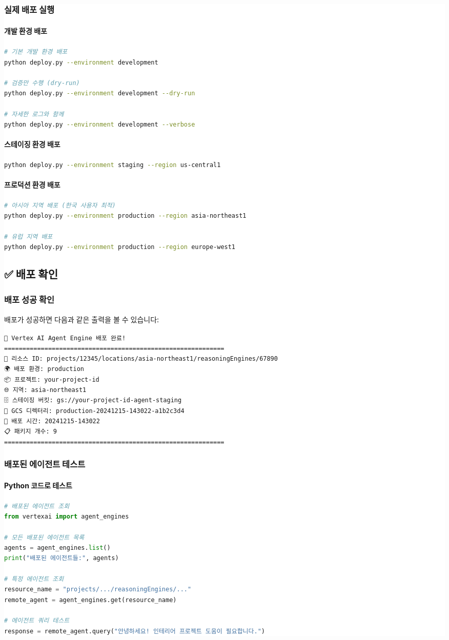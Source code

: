 ### 실제 배포 실행

#### 개발 환경 배포
```bash
# 기본 개발 환경 배포
python deploy.py --environment development

# 검증만 수행 (dry-run)
python deploy.py --environment development --dry-run

# 자세한 로그와 함께
python deploy.py --environment development --verbose
```

#### 스테이징 환경 배포
```bash
python deploy.py --environment staging --region us-central1
```

#### 프로덕션 환경 배포
```bash
# 아시아 지역 배포 (한국 사용자 최적)
python deploy.py --environment production --region asia-northeast1

# 유럽 지역 배포
python deploy.py --environment production --region europe-west1
```

## ✅ 배포 확인

### 배포 성공 확인

배포가 성공하면 다음과 같은 출력을 볼 수 있습니다:

```
🎉 Vertex AI Agent Engine 배포 완료!
============================================================
📍 리소스 ID: projects/12345/locations/asia-northeast1/reasoningEngines/67890
🌍 배포 환경: production
📦 프로젝트: your-project-id
🌐 지역: asia-northeast1
🗄️ 스테이징 버킷: gs://your-project-id-agent-staging
📂 GCS 디렉터리: production-20241215-143022-a1b2c3d4
📅 배포 시간: 20241215-143022
📋 패키지 개수: 9
============================================================
```

### 배포된 에이전트 테스트

#### Python 코드로 테스트
```python
# 배포된 에이전트 조회
from vertexai import agent_engines

# 모든 배포된 에이전트 목록
agents = agent_engines.list()
print("배포된 에이전트들:", agents)

# 특정 에이전트 조회
resource_name = "projects/.../reasoningEngines/..."
remote_agent = agent_engines.get(resource_name)

# 에이전트 쿼리 테스트
response = remote_agent.query("안녕하세요! 인테리어 프로젝트 도움이 필요합니다.")
```